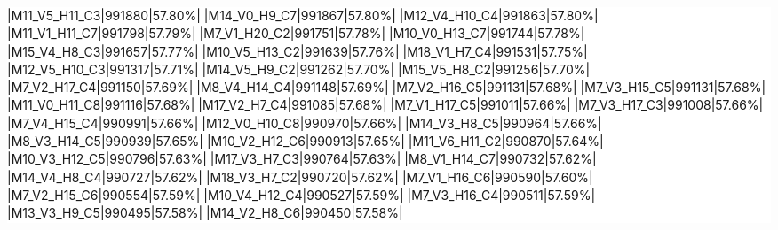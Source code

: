 |M11_V5_H11_C3|991880|57.80%|
|M14_V0_H9_C7|991867|57.80%|
|M12_V4_H10_C4|991863|57.80%|
|M11_V1_H11_C7|991798|57.79%|
|M7_V1_H20_C2|991751|57.78%|
|M10_V0_H13_C7|991744|57.78%|
|M15_V4_H8_C3|991657|57.77%|
|M10_V5_H13_C2|991639|57.76%|
|M18_V1_H7_C4|991531|57.75%|
|M12_V5_H10_C3|991317|57.71%|
|M14_V5_H9_C2|991262|57.70%|
|M15_V5_H8_C2|991256|57.70%|
|M7_V2_H17_C4|991150|57.69%|
|M8_V4_H14_C4|991148|57.69%|
|M7_V2_H16_C5|991131|57.68%|
|M7_V3_H15_C5|991131|57.68%|
|M11_V0_H11_C8|991116|57.68%|
|M17_V2_H7_C4|991085|57.68%|
|M7_V1_H17_C5|991011|57.66%|
|M7_V3_H17_C3|991008|57.66%|
|M7_V4_H15_C4|990991|57.66%|
|M12_V0_H10_C8|990970|57.66%|
|M14_V3_H8_C5|990964|57.66%|
|M8_V3_H14_C5|990939|57.65%|
|M10_V2_H12_C6|990913|57.65%|
|M11_V6_H11_C2|990870|57.64%|
|M10_V3_H12_C5|990796|57.63%|
|M17_V3_H7_C3|990764|57.63%|
|M8_V1_H14_C7|990732|57.62%|
|M14_V4_H8_C4|990727|57.62%|
|M18_V3_H7_C2|990720|57.62%|
|M7_V1_H16_C6|990590|57.60%|
|M7_V2_H15_C6|990554|57.59%|
|M10_V4_H12_C4|990527|57.59%|
|M7_V3_H16_C4|990511|57.59%|
|M13_V3_H9_C5|990495|57.58%|
|M14_V2_H8_C6|990450|57.58%|